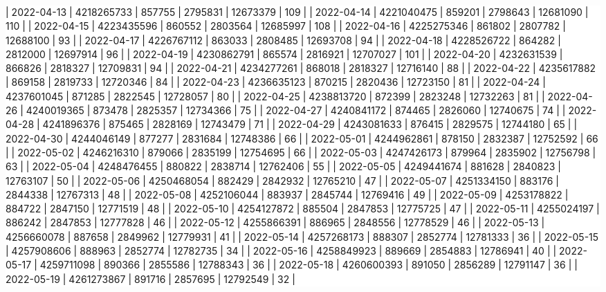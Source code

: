 | 2022-04-13 | 4218265733 | 857755 | 2795831 | 12673379 | 109 |
| 2022-04-14 | 4221040475 | 859201 | 2798643 | 12681090 | 110 |
| 2022-04-15 | 4223435596 | 860552 | 2803564 | 12685997 | 108 |
| 2022-04-16 | 4225275346 | 861802 | 2807782 | 12688100 | 93 |
| 2022-04-17 | 4226767112 | 863033 | 2808485 | 12693708 | 94 |
| 2022-04-18 | 4228526722 | 864282 | 2812000 | 12697914 | 96 |
| 2022-04-19 | 4230862791 | 865574 | 2816921 | 12707027 | 101 |
| 2022-04-20 | 4232631539 | 866826 | 2818327 | 12709831 | 94 |
| 2022-04-21 | 4234277261 | 868018 | 2818327 | 12716140 | 88 |
| 2022-04-22 | 4235617882 | 869158 | 2819733 | 12720346 | 84 |
| 2022-04-23 | 4236635123 | 870215 | 2820436 | 12723150 | 81 |
| 2022-04-24 | 4237601045 | 871285 | 2822545 | 12728057 | 80 |
| 2022-04-25 | 4238813720 | 872399 | 2823248 | 12732263 | 81 |
| 2022-04-26 | 4240019365 | 873478 | 2825357 | 12734366 | 75 |
| 2022-04-27 | 4240841172 | 874465 | 2826060 | 12740675 | 74 |
| 2022-04-28 | 4241896376 | 875465 | 2828169 | 12743479 | 71 |
| 2022-04-29 | 4243081633 | 876415 | 2829575 | 12744180 | 65 |
| 2022-04-30 | 4244046149 | 877277 | 2831684 | 12748386 | 66 |
| 2022-05-01 | 4244962861 | 878150 | 2832387 | 12752592 | 66 |
| 2022-05-02 | 4246216310 | 879066 | 2835199 | 12754695 | 66 |
| 2022-05-03 | 4247426173 | 879964 | 2835902 | 12756798 | 63 |
| 2022-05-04 | 4248476455 | 880822 | 2838714 | 12762406 | 55 |
| 2022-05-05 | 4249441674 | 881628 | 2840823 | 12763107 | 50 |
| 2022-05-06 | 4250468054 | 882429 | 2842932 | 12765210 | 47 |
| 2022-05-07 | 4251334150 | 883176 | 2844338 | 12767313 | 48 |
| 2022-05-08 | 4252106044 | 883937 | 2845744 | 12769416 | 49 |
| 2022-05-09 | 4253178822 | 884722 | 2847150 | 12771519 | 48 |
| 2022-05-10 | 4254127872 | 885504 | 2847853 | 12775725 | 47 |
| 2022-05-11 | 4255024197 | 886242 | 2847853 | 12777828 | 46 |
| 2022-05-12 | 4255866391 | 886965 | 2848556 | 12778529 | 46 |
| 2022-05-13 | 4256660078 | 887658 | 2849962 | 12779931 | 41 |
| 2022-05-14 | 4257268173 | 888307 | 2852774 | 12781333 | 36 |
| 2022-05-15 | 4257908606 | 888963 | 2852774 | 12782735 | 34 |
| 2022-05-16 | 4258849923 | 889669 | 2854883 | 12786941 | 40 |
| 2022-05-17 | 4259711098 | 890366 | 2855586 | 12788343 | 36 |
| 2022-05-18 | 4260600393 | 891050 | 2856289 | 12791147 | 36 |
| 2022-05-19 | 4261273867 | 891716 | 2857695 | 12792549 | 32 |